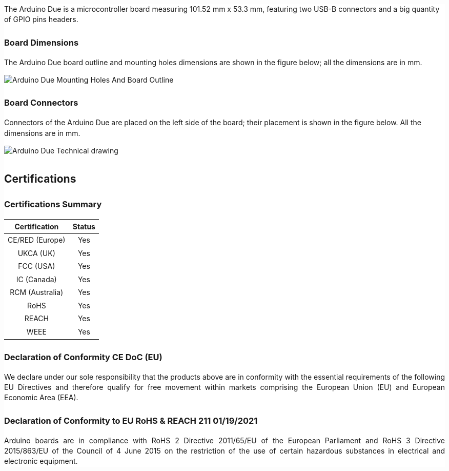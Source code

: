 <p style="text-align: justify;">

The Arduino Due is a microcontroller board measuring 101.52 mm x 53.3 mm, featuring two USB-B connectors and a big quantity of GPIO pins headers.</p>

### Board Dimensions

The Arduino Due board outline and mounting holes dimensions are shown in the figure below; all the dimensions are in mm.

![Arduino Due Mounting Holes And Board Outline](assets/dueMechanical.png)

### Board Connectors

Connectors of the Arduino Due are placed on the left side of the board; their placement is shown in the figure below. All the dimensions are in mm.

![Arduino Due Technical drawing](assets/Arduino*Due*Connectors.png)


## Certifications

### Certifications Summary

| **Certification** | **Status** |
|:-----------------:|:----------:|
|  CE/RED (Europe)  |    Yes     |
|     UKCA (UK)     |    Yes     |
|     FCC (USA)     |    Yes     |
|    IC (Canada)    |    Yes     |
|  RCM (Australia)  |    Yes     |
|        RoHS       |    Yes     |
|       REACH       |    Yes     |
|        WEEE       |    Yes     |

### Declaration of Conformity CE DoC (EU)

<p style="text-align: justify;">We declare under our sole responsibility that the products above are in conformity with the essential requirements of the following EU Directives and therefore qualify for free movement within markets comprising the European Union (EU) and European Economic Area (EEA).</p>

### Declaration of Conformity to EU RoHS & REACH 211 01/19/2021

<p style="text-align: justify;">Arduino boards are in compliance with RoHS 2 Directive 2011/65/EU of the European Parliament and RoHS 3 Directive 2015/863/EU of the Council of 4 June 2015 on the restriction of the use of certain hazardous substances in electrical and electronic equipment.</p>
